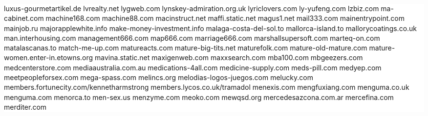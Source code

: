 luxus-gourmetartikel.de
lvrealty.net
lygweb.com
lynskey-admiration.org.uk
lyriclovers.com
ly-yufeng.com
lzbiz\.com
ma-cabinet.com
machine168.com
machine88.com
macinstruct.net
maffi.static.net
magus1.net
mail333.com
mainentrypoint.com
mainjob.ru
majorapplewhite.info
make-money-investment.info
malaga-costa-del-sol.to
mallorca-island.to
mallorycoatings.co.uk
man.interhousing.com
management666.com
map666\.com
marriage666.com
marshallsupersoft.com
marteq-on.com
matalascanas.to
match-me-up.com
matureacts.com
mature-big-tits.net
maturefolk.com
mature-old-mature.com
mature-women\.enter-in\.etowns\.org
mavina.static.net
maxigenweb.com
maxxsearch.com
mba100.com
mbgeezers.com
medcenterstore.com
mediaaustralia.com.au
medications-4all.com
medicine-supply.com
meds-pill.com
medyep.com
meetpeopleforsex.com
mega-spass.com
melincs.org
melodias-logos-juegos.com
melucky.com
members.fortunecity.com/kennetharmstrong
members.lycos.co.uk/tramadol
menexis.com
mengfuxiang.com
menguma.co.uk
menguma.com
menorca.to
men-sex.us
menzyme.com
meoko.com
mewqsd.org
mercedesazcona.com.ar
mercefina.com
merditer.com